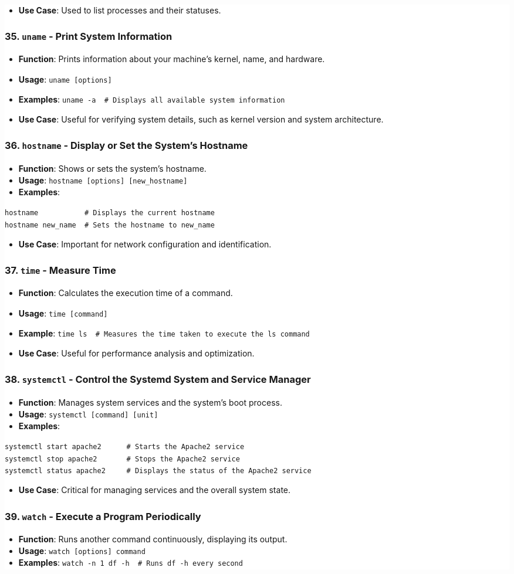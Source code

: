 - **Use Case**: Used to list processes and their statuses.

### 35. **`uname` - Print System Information**

- **Function**: Prints information about your machine’s kernel, name, and hardware.
- **Usage**: `uname [options]`
- **Examples**:
    `uname -a  # Displays all available system information`
    
- **Use Case**: Useful for verifying system details, such as kernel version and system architecture.

### 36. **`hostname` - Display or Set the System’s Hostname**

- **Function**: Shows or sets the system’s hostname.
- **Usage**: `hostname [options] [new_hostname]`
- **Examples**:    
```
hostname           # Displays the current hostname
hostname new_name  # Sets the hostname to new_name
```
    
- **Use Case**: Important for network configuration and identification.

### 37. **`time` - Measure Time**

- **Function**: Calculates the execution time of a command.
- **Usage**: `time [command]`
- **Example**:
    `time ls  # Measures the time taken to execute the ls command`
    
- **Use Case**: Useful for performance analysis and optimization.

### 38. **`systemctl` - Control the Systemd System and Service Manager**

- **Function**: Manages system services and the system’s boot process.
- **Usage**: `systemctl [command] [unit]`
- **Examples**:
```
systemctl start apache2      # Starts the Apache2 service
systemctl stop apache2       # Stops the Apache2 service
systemctl status apache2     # Displays the status of the Apache2 service
```
    
- **Use Case**: Critical for managing services and the overall system state.

### 39. **`watch` - Execute a Program Periodically**

- **Function**: Runs another command continuously, displaying its output.
- **Usage**: `watch [options] command`
- **Examples**:
    `watch -n 1 df -h  # Runs df -h every second`
    